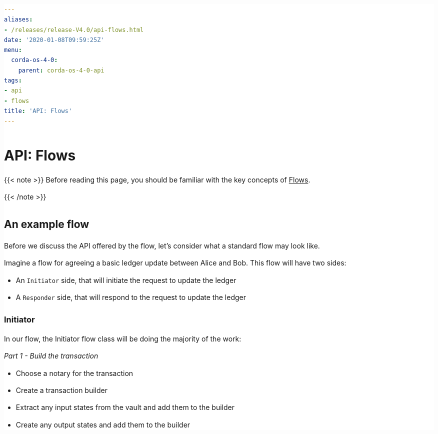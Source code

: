 ```yaml
---
aliases:
- /releases/release-V4.0/api-flows.html
date: '2020-01-08T09:59:25Z'
menu:
  corda-os-4-0:
    parent: corda-os-4-0-api
tags:
- api
- flows
title: 'API: Flows'
---
```




# API: Flows


{{< note >}}
Before reading this page, you should be familiar with the key concepts of [Flows](key-concepts-flows.md).

{{< /note >}}

## An example flow

Before we discuss the API offered by the flow, let’s consider what a standard flow may look like.

Imagine a flow for agreeing a basic ledger update between Alice and Bob. This flow will have two sides:


* An `Initiator` side, that will initiate the request to update the ledger


* A `Responder` side, that will respond to the request to update the ledger



### Initiator

In our flow, the Initiator flow class will be doing the majority of the work:

*Part 1 - Build the transaction*


* Choose a notary for the transaction


* Create a transaction builder


* Extract any input states from the vault and add them to the builder


* Create any output states and add them to the builder

